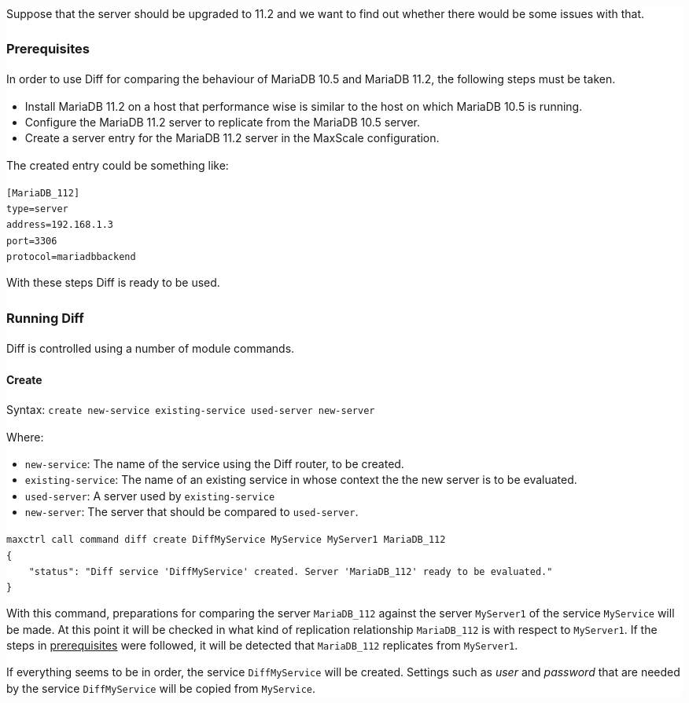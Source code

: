 Suppose that the server should be upgraded to 11.2 and we want
to find out whether there would be some issues with that.

### Prerequisites

In order to use Diff for comparing the behaviour of MariaDB 10.5
and MariaDB 11.2, the following steps must be taken.

   * Install MariaDB 11.2 on a host that performance wise is
     similar to the host on which MariaDB 10.5 is running.
   * Configure the MariaDB 11.2 server to replicate from the
     MariaDB 10.5 server.
   * Create a server entry for the MariaDB 11.2 server in
     the MaxScale configuration.

The created entry could be something like:
```
[MariaDB_112]
type=server
address=192.168.1.3
port=3306
protocol=mariadbbackend
```

With these steps Diff is ready to be used.

### Running Diff

Diff is controlled using a number of module commands.

#### Create
Syntax: `create new-service existing-service used-server new-server`

Where:
- `new-service`: The name of the service using the Diff router, to be
  created.
- `existing-service`: The name of an existing service in whose context
  the the new server is to be evaluated.
- `used-server`: A server used by `existing-service`
- `new-server`: The server that should be compared to `used-server`.

```
maxctrl call command diff create DiffMyService MyService MyServer1 MariaDB_112
{
    "status": "Diff service 'DiffMyService' created. Server 'MariaDB_112' ready to be evaluated."
}
```
With this command, preparations for comparing the server `MariaDB_112`
against the server `MyServer1` of the service `MyService` will be made.
At this point it will be checked in what kind of replication relationship
`MariaDB_112` is with respect to `MyServer1`.  If the steps in
[prerequisites](#prerequisites) were followed, it will be detected that
`MariaDB_112` replicates from `MyServer1`.

If everything seems to be in order, the service `DiffMyService` will be
created. Settings such as _user_ and _password_ that are needed by the
service `DiffMyService` will be copied from `MyService`.
